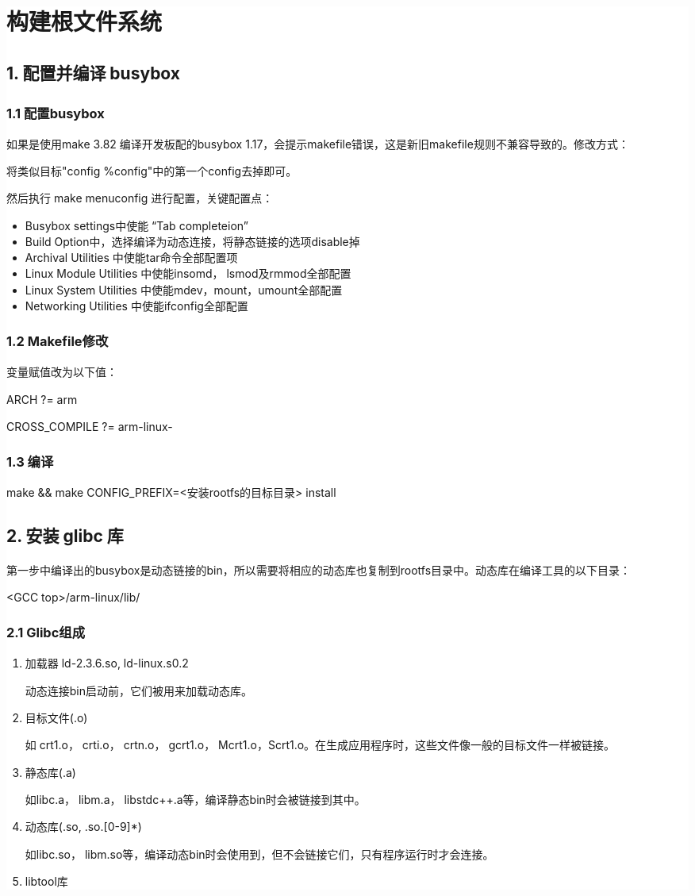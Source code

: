 # 构建根文件系统

## 1. 配置并编译 busybox

### 1.1 配置busybox

如果是使用make 3.82 编译开发板配的busybox 1.17，会提示makefile错误，这是新旧makefile规则不兼容导致的。修改方式：

将类似目标"config %config"中的第一个config去掉即可。

然后执行 make menuconfig 进行配置，关键配置点：

- Busybox settings中使能 “Tab completeion”
- Build Option中，选择编译为动态连接，将静态链接的选项disable掉
- Archival Utilities 中使能tar命令全部配置项
- Linux Module Utilities 中使能insomd， lsmod及rmmod全部配置
- Linux System Utilities 中使能mdev，mount，umount全部配置
- Networking Utilities 中使能ifconfig全部配置

### 1.2 Makefile修改

变量赋值改为以下值：

ARCH						?= arm

CROSS_COMPILE	?= arm-linux-

### 1.3 编译

make && make CONFIG_PREFIX=<安装rootfs的目标目录>  install

## 2. 安装 glibc 库

第一步中编译出的busybox是动态链接的bin，所以需要将相应的动态库也复制到rootfs目录中。动态库在编译工具的以下目录：

\<GCC top>/arm-linux/lib/

### 2.1 Glibc组成

1. 加载器 ld-2.3.6.so, ld-linux.s0.2

   动态连接bin启动前，它们被用来加载动态库。

2. 目标文件(.o)

   如 crt1.o， crti.o， crtn.o， gcrt1.o， Mcrt1.o，Scrt1.o。在生成应用程序时，这些文件像一般的目标文件一样被链接。

3. 静态库(.a)

   如libc.a， libm.a， libstdc++.a等，编译静态bin时会被链接到其中。

4. 动态库(.so, .so.[0-9]*)

   如libc.so， libm.so等，编译动态bin时会使用到，但不会链接它们，只有程序运行时才会连接。

5. libtool库
